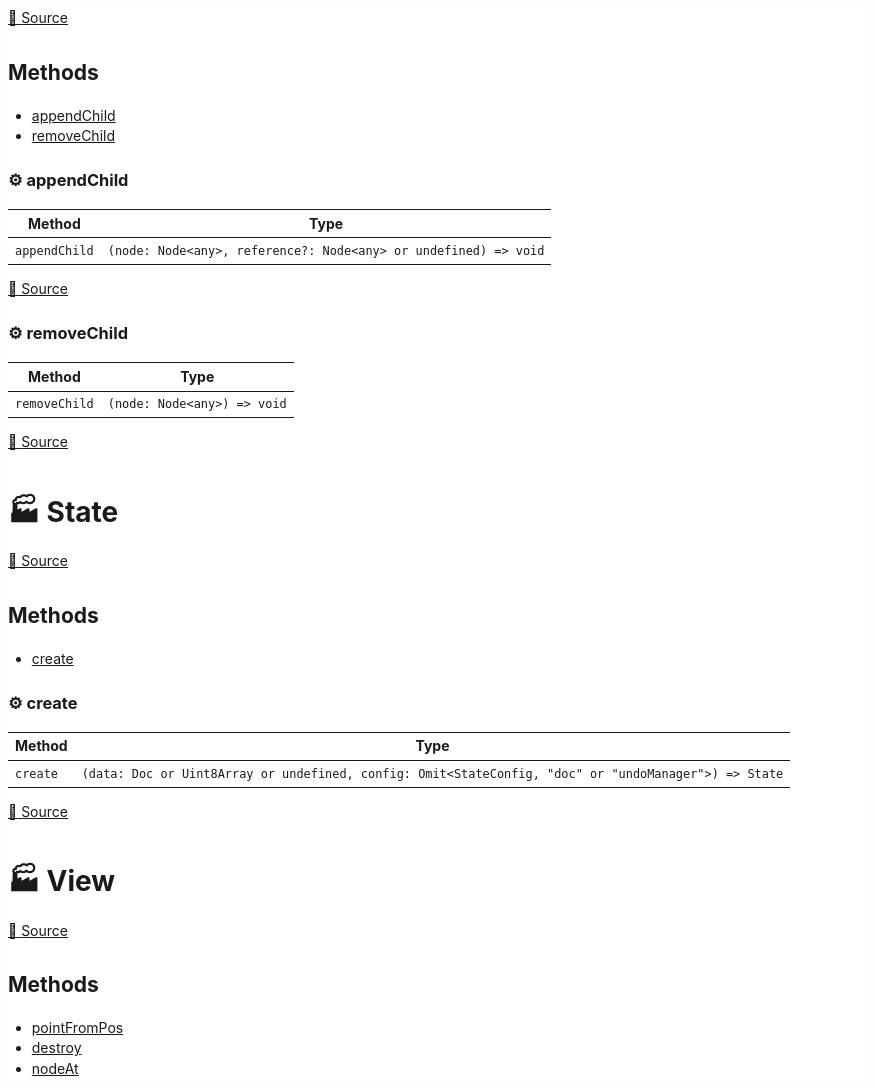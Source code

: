 [:link: Source](https://github.com/ymindmap/ymindmap/tree/main/packages/model/node/node.ts#L23)

## Methods

- [appendChild](#gear-appendchild)
- [removeChild](#gear-removechild)

### :gear: appendChild

| Method | Type |
| ---------- | ---------- |
| `appendChild` | `(node: Node<any>, reference?: Node<any> or undefined) => void` |

[:link: Source](https://github.com/ymindmap/ymindmap/tree/main/packages/model/node/node.ts#L74)

### :gear: removeChild

| Method | Type |
| ---------- | ---------- |
| `removeChild` | `(node: Node<any>) => void` |

[:link: Source](https://github.com/ymindmap/ymindmap/tree/main/packages/model/node/node.ts#L81)


# :factory: State

[:link: Source](https://github.com/ymindmap/ymindmap/tree/main/packages/state/index.ts#L25)

## Methods

- [create](#gear-create)

### :gear: create

| Method | Type |
| ---------- | ---------- |
| `create` | `(data: Doc or Uint8Array or undefined, config: Omit<StateConfig, "doc" or "undoManager">) => State` |

[:link: Source](https://github.com/ymindmap/ymindmap/tree/main/packages/state/index.ts#L77)


# :factory: View

[:link: Source](https://github.com/ymindmap/ymindmap/tree/main/packages/view/view/view.ts#L11)

## Methods

- [pointFromPos](#gear-pointfrompos)
- [destroy](#gear-destroy)
- [nodeAt](#gear-nodeat)

